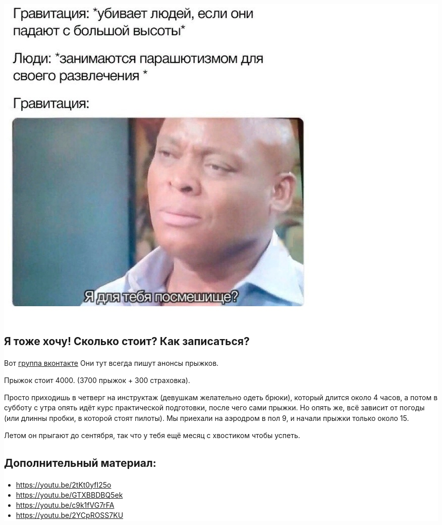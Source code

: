 ![](./assets/gravity_joke.jpg)

## Я тоже хочу! Сколько стоит? Как записаться?
Вот [группа вконтакте](https://vk.com/tomskskydive)
Они тут всегда пишут анонсы прыжков.

Прыжок стоит 4000. (3700 прыжок + 300 страховка).

Просто приходишь в четверг на инструктаж (девушкам желательно одеть брюки), который длится около 4 часов, а потом в субботу с утра опять идёт курс практической подготовки, после чего сами прыжки. Но опять же, всё зависит от погоды (или длинны пробки, в которой стоят пилоты). Мы приехали на аэродром в пол 9, и начали прыжки только около 15.

Летом он прыгают до сентября, так что у тебя ещё месяц с хвостиком чтобы успеть.

## Дополнительный материал:

- https://youtu.be/2tKt0yfI25o
- https://youtu.be/GTXBBDBQ5ek
- https://youtu.be/c9k1fVG7rFA
- https://youtu.be/2YCpROSS7KU

